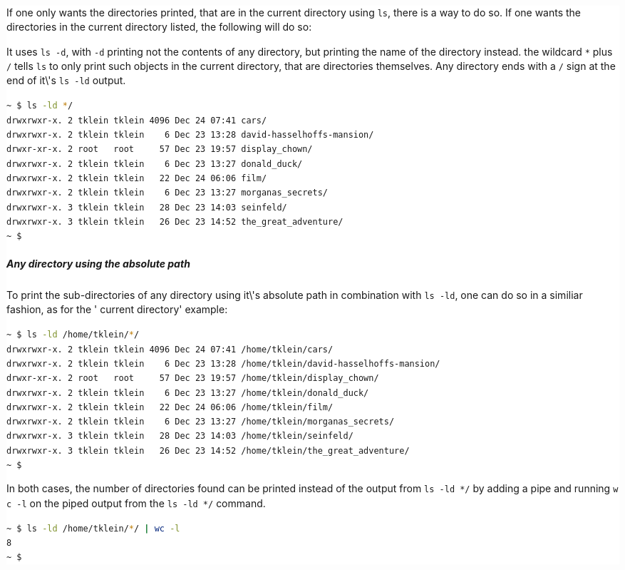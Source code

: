 
If one only wants the directories printed, that are in the current directory
using `ls`, there is a way to do so. If one wants the directories in the current
directory listed, the following will do so:

It uses `ls -d`, with `-d` printing not the contents of any directory, but
printing the name of the directory instead. the wildcard `*` plus `/` tells `ls`
to only print such objects in the current directory, that are directories
themselves. Any directory ends with a `/` sign at the end of it\\'s `ls -ld`
output.


```bash
~ $ ls -ld */
drwxrwxr-x. 2 tklein tklein 4096 Dec 24 07:41 cars/
drwxrwxr-x. 2 tklein tklein    6 Dec 23 13:28 david-hasselhoffs-mansion/
drwxr-xr-x. 2 root   root     57 Dec 23 19:57 display_chown/
drwxrwxr-x. 2 tklein tklein    6 Dec 23 13:27 donald_duck/
drwxrwxr-x. 2 tklein tklein   22 Dec 24 06:06 film/
drwxrwxr-x. 2 tklein tklein    6 Dec 23 13:27 morganas_secrets/
drwxrwxr-x. 3 tklein tklein   28 Dec 23 14:03 seinfeld/
drwxrwxr-x. 3 tklein tklein   26 Dec 23 14:52 the_great_adventure/
~ $
```


##### Any directory using the absolute path


To print the sub-directories of any directory using it\\'s absolute path in
combination with `ls -ld`, one can do so in a similiar fashion, as for the '
current directory' example:


```bash
~ $ ls -ld /home/tklein/*/
drwxrwxr-x. 2 tklein tklein 4096 Dec 24 07:41 /home/tklein/cars/
drwxrwxr-x. 2 tklein tklein    6 Dec 23 13:28 /home/tklein/david-hasselhoffs-mansion/
drwxr-xr-x. 2 root   root     57 Dec 23 19:57 /home/tklein/display_chown/
drwxrwxr-x. 2 tklein tklein    6 Dec 23 13:27 /home/tklein/donald_duck/
drwxrwxr-x. 2 tklein tklein   22 Dec 24 06:06 /home/tklein/film/
drwxrwxr-x. 2 tklein tklein    6 Dec 23 13:27 /home/tklein/morganas_secrets/
drwxrwxr-x. 3 tklein tklein   28 Dec 23 14:03 /home/tklein/seinfeld/
drwxrwxr-x. 3 tklein tklein   26 Dec 23 14:52 /home/tklein/the_great_adventure/
~ $
```


In both cases, the number of directories found can be printed instead of the
output from `ls -ld */` by adding a pipe and running `wc -l` on the piped output
from the `ls -ld */` command.


```bash
~ $ ls -ld /home/tklein/*/ | wc -l
8
~ $
```
